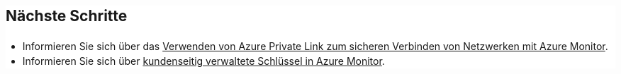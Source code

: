 
## <a name="next-steps"></a>Nächste Schritte

- Informieren Sie sich über das [Verwenden von Azure Private Link zum sicheren Verbinden von Netzwerken mit Azure Monitor](private-link-security.md).
- Informieren Sie sich über [kundenseitig verwaltete Schlüssel in Azure Monitor](../logs/customer-managed-keys.md).
